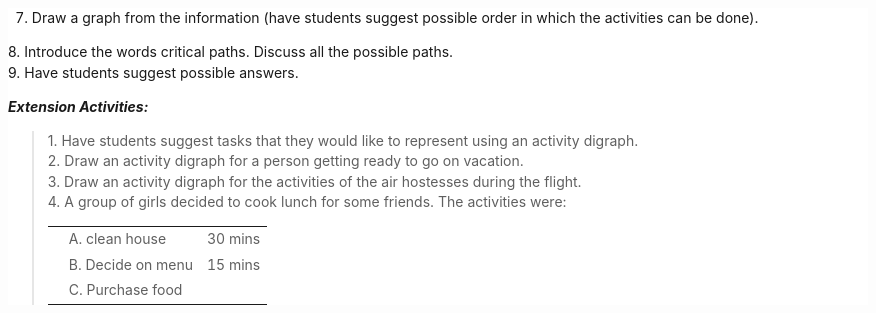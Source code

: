 7. Draw a graph from the information (have students suggest possible order in which the activities can be done).
<dt>
8. Introduce the words critical paths. Discuss all the possible paths.
<dt>
9. Have students suggest possible answers.
</dt>
</dt>
</dt>
</dt>
</dt>
</dt>
</dt>
</dt>
</dt>
</dl>
</blockquote>
<p>
<b>
<i>
Extension Activities:
</i>
</b>
<br/>
</p>
<blockquote>
<dl>
<dt>
1. Have students suggest tasks that they would like to represent using an activity digraph.
<dt>
2. Draw an activity digraph for a person getting ready to go on vacation.
<dt>
3. Draw an activity digraph for the activities of the air hostesses during the flight.
<dt>
4. A group of girls decided to cook lunch for some friends. The activities were:
<dt>
<table border="0">
<tr>
<td>
</td>
<td>
A. clean house
</td>
<td>
30 mins
</td>
</tr>
<tr>
<td>
</td>
<td>
B. Decide on menu
</td>
<td>
15 mins
</td>
</tr>
<tr>
<td>
</td>
<td>
C. Purchase food
</td>
<td>